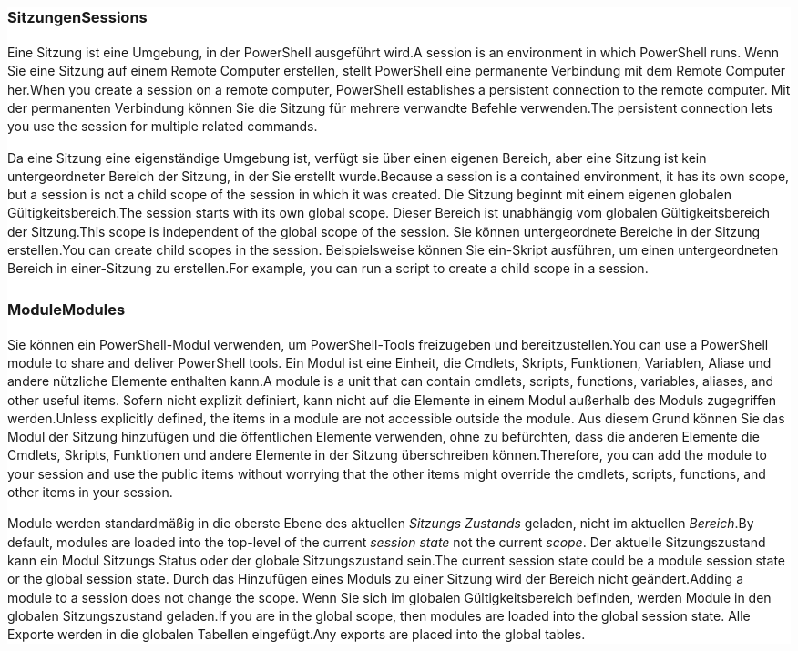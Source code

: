 ### <a name="sessions"></a><span data-ttu-id="c920f-247">Sitzungen</span><span class="sxs-lookup"><span data-stu-id="c920f-247">Sessions</span></span>

<span data-ttu-id="c920f-248">Eine Sitzung ist eine Umgebung, in der PowerShell ausgeführt wird.</span><span class="sxs-lookup"><span data-stu-id="c920f-248">A session is an environment in which PowerShell runs.</span></span> <span data-ttu-id="c920f-249">Wenn Sie eine Sitzung auf einem Remote Computer erstellen, stellt PowerShell eine permanente Verbindung mit dem Remote Computer her.</span><span class="sxs-lookup"><span data-stu-id="c920f-249">When you create a session on a remote computer, PowerShell establishes a persistent connection to the remote computer.</span></span> <span data-ttu-id="c920f-250">Mit der permanenten Verbindung können Sie die Sitzung für mehrere verwandte Befehle verwenden.</span><span class="sxs-lookup"><span data-stu-id="c920f-250">The persistent connection lets you use the session for multiple related commands.</span></span>

<span data-ttu-id="c920f-251">Da eine Sitzung eine eigenständige Umgebung ist, verfügt sie über einen eigenen Bereich, aber eine Sitzung ist kein untergeordneter Bereich der Sitzung, in der Sie erstellt wurde.</span><span class="sxs-lookup"><span data-stu-id="c920f-251">Because a session is a contained environment, it has its own scope, but a session is not a child scope of the session in which it was created.</span></span> <span data-ttu-id="c920f-252">Die Sitzung beginnt mit einem eigenen globalen Gültigkeitsbereich.</span><span class="sxs-lookup"><span data-stu-id="c920f-252">The session starts with its own global scope.</span></span> <span data-ttu-id="c920f-253">Dieser Bereich ist unabhängig vom globalen Gültigkeitsbereich der Sitzung.</span><span class="sxs-lookup"><span data-stu-id="c920f-253">This scope is independent of the global scope of the session.</span></span> <span data-ttu-id="c920f-254">Sie können untergeordnete Bereiche in der Sitzung erstellen.</span><span class="sxs-lookup"><span data-stu-id="c920f-254">You can create child scopes in the session.</span></span> <span data-ttu-id="c920f-255">Beispielsweise können Sie ein-Skript ausführen, um einen untergeordneten Bereich in einer-Sitzung zu erstellen.</span><span class="sxs-lookup"><span data-stu-id="c920f-255">For example, you can run a script to create a child scope in a session.</span></span>

### <a name="modules"></a><span data-ttu-id="c920f-256">Module</span><span class="sxs-lookup"><span data-stu-id="c920f-256">Modules</span></span>

<span data-ttu-id="c920f-257">Sie können ein PowerShell-Modul verwenden, um PowerShell-Tools freizugeben und bereitzustellen.</span><span class="sxs-lookup"><span data-stu-id="c920f-257">You can use a PowerShell module to share and deliver PowerShell tools.</span></span> <span data-ttu-id="c920f-258">Ein Modul ist eine Einheit, die Cmdlets, Skripts, Funktionen, Variablen, Aliase und andere nützliche Elemente enthalten kann.</span><span class="sxs-lookup"><span data-stu-id="c920f-258">A module is a unit that can contain cmdlets, scripts, functions, variables, aliases, and other useful items.</span></span> <span data-ttu-id="c920f-259">Sofern nicht explizit definiert, kann nicht auf die Elemente in einem Modul außerhalb des Moduls zugegriffen werden.</span><span class="sxs-lookup"><span data-stu-id="c920f-259">Unless explicitly defined, the items in a module are not accessible outside the module.</span></span> <span data-ttu-id="c920f-260">Aus diesem Grund können Sie das Modul der Sitzung hinzufügen und die öffentlichen Elemente verwenden, ohne zu befürchten, dass die anderen Elemente die Cmdlets, Skripts, Funktionen und andere Elemente in der Sitzung überschreiben können.</span><span class="sxs-lookup"><span data-stu-id="c920f-260">Therefore, you can add the module to your session and use the public items without worrying that the other items might override the cmdlets, scripts, functions, and other items in your session.</span></span>

<span data-ttu-id="c920f-261">Module werden standardmäßig in die oberste Ebene des aktuellen _Sitzungs Zustands_ geladen, nicht im aktuellen _Bereich_.</span><span class="sxs-lookup"><span data-stu-id="c920f-261">By default, modules are loaded into the top-level of the current _session state_ not the current _scope_.</span></span> <span data-ttu-id="c920f-262">Der aktuelle Sitzungszustand kann ein Modul Sitzungs Status oder der globale Sitzungszustand sein.</span><span class="sxs-lookup"><span data-stu-id="c920f-262">The current session state could be a module session state or the global session state.</span></span> <span data-ttu-id="c920f-263">Durch das Hinzufügen eines Moduls zu einer Sitzung wird der Bereich nicht geändert.</span><span class="sxs-lookup"><span data-stu-id="c920f-263">Adding a module to a session does not change the scope.</span></span> <span data-ttu-id="c920f-264">Wenn Sie sich im globalen Gültigkeitsbereich befinden, werden Module in den globalen Sitzungszustand geladen.</span><span class="sxs-lookup"><span data-stu-id="c920f-264">If you are in the global scope, then modules are loaded into the global session state.</span></span> <span data-ttu-id="c920f-265">Alle Exporte werden in die globalen Tabellen eingefügt.</span><span class="sxs-lookup"><span data-stu-id="c920f-265">Any exports are placed into the global tables.</span></span>